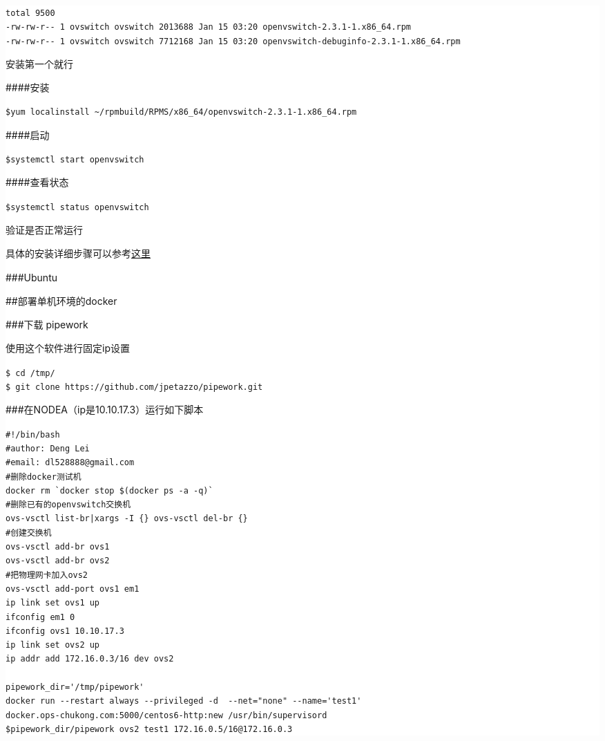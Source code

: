     total 9500
    -rw-rw-r-- 1 ovswitch ovswitch 2013688 Jan 15 03:20 openvswitch-2.3.1-1.x86_64.rpm
    -rw-rw-r-- 1 ovswitch ovswitch 7712168 Jan 15 03:20 openvswitch-debuginfo-2.3.1-1.x86_64.rpm

安装第一个就行

####安装

    $yum localinstall ~/rpmbuild/RPMS/x86_64/openvswitch-2.3.1-1.x86_64.rpm

####启动

    $systemctl start openvswitch

####查看状态

    $systemctl status openvswitch

验证是否正常运行

具体的安装详细步骤可以参考[这里](https://github.com/openvswitch/ovs/blob/master/INSTALL.RHEL.md与http://www.linuxidc.com/Linux/2014-12/110272.htm)

###Ubuntu


##部署单机环境的docker

###下载 pipework

使用这个软件进行固定ip设置

    $ cd /tmp/
    $ git clone https://github.com/jpetazzo/pipework.git

###在NODEA（ip是10.10.17.3）运行如下脚本

    #!/bin/bash
    #author: Deng Lei
    #email: dl528888@gmail.com
    #删除docker测试机
    docker rm `docker stop $(docker ps -a -q)`
    #删除已有的openvswitch交换机
    ovs-vsctl list-br|xargs -I {} ovs-vsctl del-br {}
    #创建交换机
    ovs-vsctl add-br ovs1
    ovs-vsctl add-br ovs2
    #把物理网卡加入ovs2
    ovs-vsctl add-port ovs1 em1
    ip link set ovs1 up
    ifconfig em1 0
    ifconfig ovs1 10.10.17.3
    ip link set ovs2 up
    ip addr add 172.16.0.3/16 dev ovs2

    pipework_dir='/tmp/pipework'
    docker run --restart always --privileged -d  --net="none" --name='test1'
    docker.ops-chukong.com:5000/centos6-http:new /usr/bin/supervisord
    $pipework_dir/pipework ovs2 test1 172.16.0.5/16@172.16.0.3
